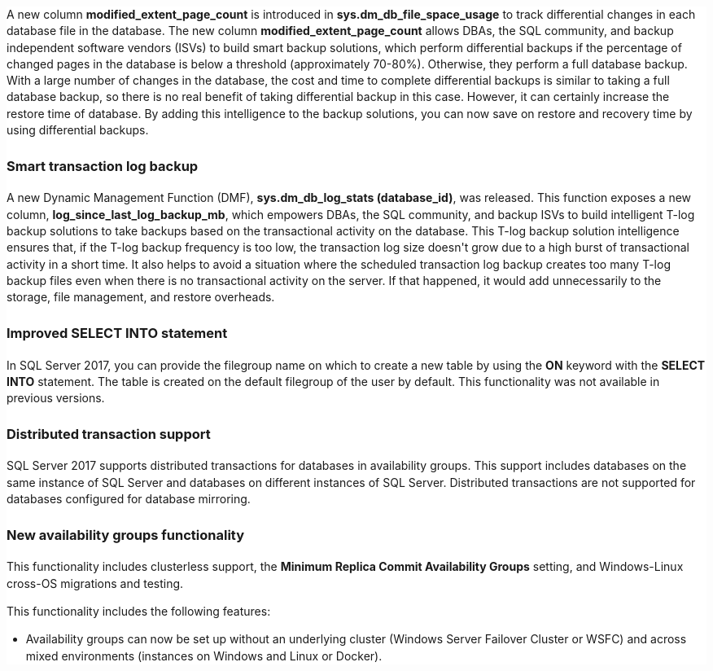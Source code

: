 A new column **modified\_extent\_page\_count** is introduced in
**sys.dm\_db\_file\_space\_usage** to track differential changes in each database
file in the database. The new column **modified\_extent\_page\_count** allows
DBAs, the SQL community, and backup independent software vendors (ISVs) to build
smart backup solutions, which perform differential backups if the percentage of
changed pages in the database is below a threshold (approximately 70-80%).
Otherwise, they perform a full database backup. With a large number of changes
in the database, the cost and time to complete differential backups is similar
to taking a full database backup, so there is no real benefit of taking
differential backup in this case. However, it can certainly increase the restore
time of database. By adding this intelligence to the backup solutions, you can
now save on restore and recovery time by using differential backups.

### <a name="smart-transaction-log-backup">Smart transaction log backup</a>

A new Dynamic Management Function (DMF), **sys.dm\_db\_log\_stats (database\_id)**,
was released. This function exposes a new column, **log\_since\_last\_log\_backup\_mb**,
which empowers DBAs, the SQL community, and backup ISVs to build intelligent
T-log backup solutions to take backups based on the transactional activity on
the database. This T-log backup solution intelligence ensures that, if the T-log
backup frequency is too low, the transaction log size doesn't grow due to a high
burst of transactional activity in a short time. It also helps to avoid a
situation where the scheduled transaction log backup creates too many T-log
backup files even when there is no transactional activity on the server. If that
happened, it would add unnecessarily to the storage, file management, and restore
overheads.

### <a name="improved-select-into-statement">Improved **SELECT INTO** statement</a>

In SQL Server 2017, you can provide the filegroup name on which to create a new
table by using the **ON** keyword with the **SELECT INTO** statement. The table
is created on the default filegroup of the user by default. This functionality
was not available in previous versions.

### <a name="distributed-transaction-support">Distributed transaction support</a>

SQL Server 2017 supports distributed transactions for databases in availability
groups. This support includes databases on the same instance of SQL Server and
databases on different instances of SQL Server. Distributed transactions are not
supported for databases configured for database mirroring.

### <a name="new-availability-groups-functionality">New availability groups functionality</a>

This functionality includes clusterless support, the **Minimum Replica Commit
Availability Groups** setting, and Windows-Linux cross-OS migrations and testing.

This functionality includes the following features:

-	Availability groups can now be set up without an underlying cluster (Windows
Server Failover Cluster or WSFC) and across mixed environments (instances on
Windows and Linux or Docker).
